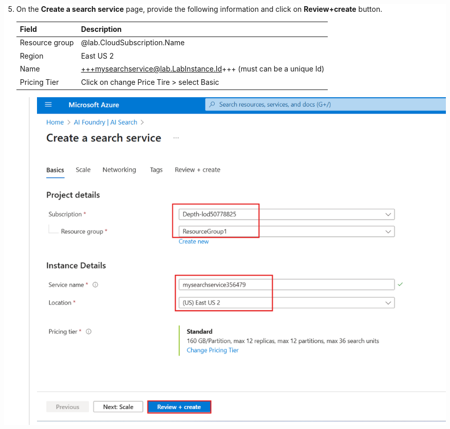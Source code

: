 5.  On the **Create a search service** page, provide the following
    information and click on **Review+create** button.
	
    |Field	|Description|
    |----|----|
    |Resource group| @lab.CloudSubscription.Name |
    |Region	| East US 2|
    |Name	|+++mysearchservice@lab.LabInstance.Id+++ (must can be a unique Id)|
    |Pricing Tier	|Click on change Price Tire > select Basic|
    
    > ![](https://raw.githubusercontent.com/technofocus-pte/msfbrcanlytcsrio/refs/heads/Cloud-slice/Labguide/Usecase%2006/media/image31.png)
    